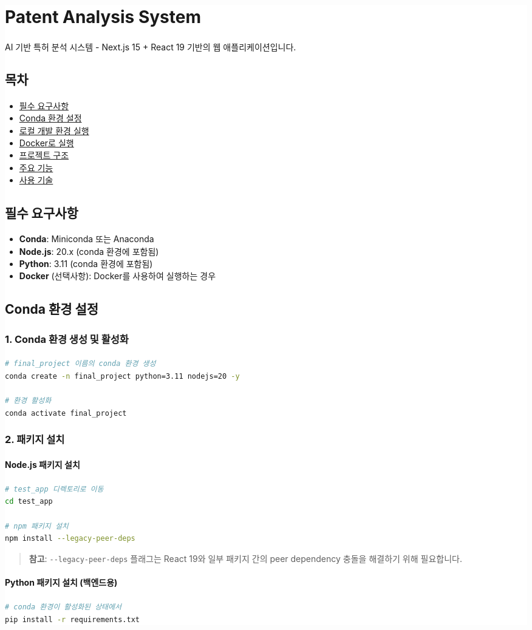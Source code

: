 # Patent Analysis System

AI 기반 특허 분석 시스템 - Next.js 15 + React 19 기반의 웹 애플리케이션입니다.

## 목차

- [필수 요구사항](#필수-요구사항)
- [Conda 환경 설정](#conda-환경-설정)
- [로컬 개발 환경 실행](#로컬-개발-환경-실행)
- [Docker로 실행](#docker로-실행)
- [프로젝트 구조](#프로젝트-구조)
- [주요 기능](#주요-기능)
- [사용 기술](#사용-기술)

## 필수 요구사항

- **Conda**: Miniconda 또는 Anaconda
- **Node.js**: 20.x (conda 환경에 포함됨)
- **Python**: 3.11 (conda 환경에 포함됨)
- **Docker** (선택사항): Docker를 사용하여 실행하는 경우

## Conda 환경 설정

### 1. Conda 환경 생성 및 활성화

```bash
# final_project 이름의 conda 환경 생성
conda create -n final_project python=3.11 nodejs=20 -y

# 환경 활성화
conda activate final_project
```

### 2. 패키지 설치

#### Node.js 패키지 설치

```bash
# test_app 디렉토리로 이동
cd test_app

# npm 패키지 설치
npm install --legacy-peer-deps
```

> **참고**: `--legacy-peer-deps` 플래그는 React 19와 일부 패키지 간의 peer dependency 충돌을 해결하기 위해 필요합니다.

#### Python 패키지 설치 (백엔드용)

```bash
# conda 환경이 활성화된 상태에서
pip install -r requirements.txt
```
